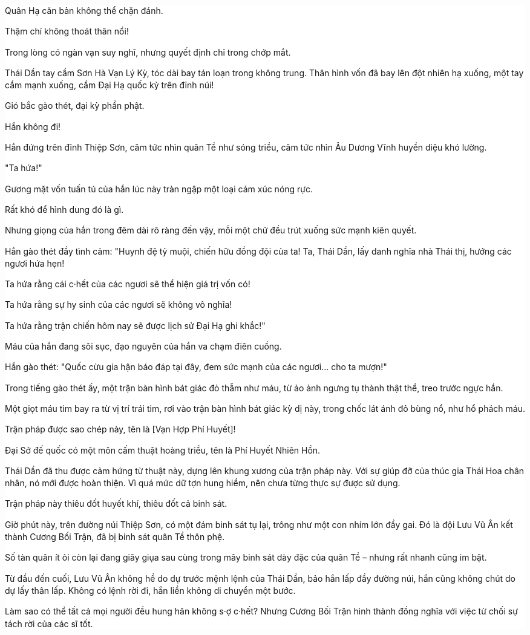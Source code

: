 Quân Hạ căn bản không thể chặn đánh.

Thậm chí không thoát thân nổi!

Trong lòng có ngàn vạn suy nghĩ, nhưng quyết định chỉ trong chớp mắt.

Thái Dần tay cầm Sơn Hà Vạn Lý Kỳ, tóc dài bay tán loạn trong không trung. Thân hình vốn đã bay lên đột nhiên hạ xuống, một tay cắm mạnh xuống, cắm Đại Hạ quốc kỳ trên đỉnh núi!

Gió bắc gào thét, đại kỳ phần phật.

Hắn không đi!

Hắn đứng trên đỉnh Thiệp Sơn, căm tức nhìn quân Tề như sóng triều, căm tức nhìn Âu Dương Vĩnh huyền diệu khó lường.

"Ta hứa!"

Gương mặt vốn tuấn tú của hắn lúc này tràn ngập một loại cảm xúc nóng rực.

Rất khó để hình dung đó là gì.

Nhưng giọng của hắn trong đêm dài rõ ràng đến vậy, mỗi một chữ đều trút xuống sức mạnh kiên quyết.

Hắn gào thét đầy tình cảm: "Huynh đệ tỷ muội, chiến hữu đồng đội của ta! Ta, Thái Dần, lấy danh nghĩa nhà Thái thị, hướng các ngươi hứa hẹn!

Ta hứa rằng cái c·hết của các ngươi sẽ thể hiện giá trị vốn có!

Ta hứa rằng sự hy sinh của các ngươi sẽ không vô nghĩa!

Ta hứa rằng trận chiến hôm nay sẽ được lịch sử Đại Hạ ghi khắc!"

Máu của hắn đang sôi sục, đạo nguyên của hắn va chạm điên cuồng.

Hắn gào thét: "Quốc cừu gia hận báo đáp tại đây, đem sức mạnh của các ngươi... cho ta mượn!"

Trong tiếng gào thét ấy, một trận bàn hình bát giác đỏ thẫm như máu, từ ảo ảnh ngưng tụ thành thật thể, treo trước ngực hắn.

Một giọt máu tim bay ra từ vị trí trái tim, rơi vào trận bàn hình bát giác kỳ dị này, trong chốc lát ánh đỏ bùng nổ, như hổ phách máu.

Trận pháp được sao chép này, tên là [Vạn Hợp Phí Huyết]!

Đại Sở đế quốc có một môn cấm thuật hoàng triều, tên là Phí Huyết Nhiên Hồn.

Thái Dần đã thu được cảm hứng từ thuật này, dựng lên khung xương của trận pháp này. Với sự giúp đỡ của thúc gia Thái Hoa chân nhân, nó mới được hoàn thiện. Vì quá mức dữ tợn hung hiểm, nên chưa từng thực sự được sử dụng.

Trận pháp này thiêu đốt huyết khí, thiêu đốt cả binh sát.

Giờ phút này, trên đường núi Thiệp Sơn, có một đám binh sát tụ lại, trông như một con nhím lớn đầy gai. Đó là đội Lưu Vũ Ân kết thành Cương Bối Trận, đã bị binh sát quân Tề thôn phệ.

Số tàn quân ít ỏi còn lại đang giãy giụa sau cùng trong mây binh sát dày đặc của quân Tề – nhưng rất nhanh cũng im bặt.

Từ đầu đến cuối, Lưu Vũ Ân không hề do dự trước mệnh lệnh của Thái Dần, bảo hắn lấp đầy đường núi, hắn cũng không chút do dự lấy thân lấp. Không có lệnh rời đi, hắn liền không di chuyển một bước.

Làm sao có thể tất cả mọi người đều hung hãn không s·ợ c·hết? Nhưng Cương Bối Trận hình thành đồng nghĩa với việc từ chối sự tách rời của các sĩ tốt.

